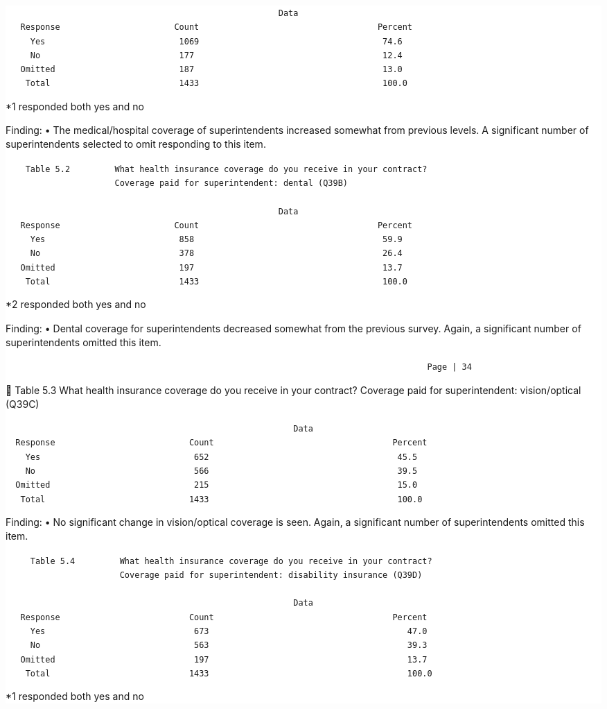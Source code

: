                                                            Data
       Response                       Count                                    Percent
         Yes                           1069                                     74.6
         No                            177                                      12.4
       Omitted                         187                                      13.0
        Total                          1433                                     100.0
*1 responded both yes and no

Finding:
   • The medical/hospital coverage of superintendents increased somewhat from previous levels.
       A significant number of superintendents selected to omit responding to this item.


        Table 5.2         What health insurance coverage do you receive in your contract?
                          Coverage paid for superintendent: dental (Q39B)

                                                           Data
       Response                       Count                                    Percent
         Yes                           858                                      59.9
         No                            378                                      26.4
       Omitted                         197                                      13.7
        Total                          1433                                     100.0
*2 responded both yes and no

Finding:
   • Dental coverage for superintendents decreased somewhat from the previous survey. Again, a
      significant number of superintendents omitted this item.




                                                                                         Page | 34
         Table 5.3         What health insurance coverage do you receive in your contract?
                           Coverage paid for superintendent: vision/optical (Q39C)

                                                              Data
      Response                           Count                                    Percent
        Yes                               652                                      45.5
        No                                566                                      39.5
      Omitted                             215                                      15.0
       Total                             1433                                      100.0

Finding:
   • No significant change in vision/optical coverage is seen. Again, a significant number of
       superintendents omitted this item.


         Table 5.4         What health insurance coverage do you receive in your contract?
                           Coverage paid for superintendent: disability insurance (Q39D)

                                                              Data
       Response                          Count                                    Percent
         Yes                              673                                        47.0
         No                               563                                        39.3
       Omitted                            197                                        13.7
        Total                            1433                                        100.0
*1 responded both yes and no

